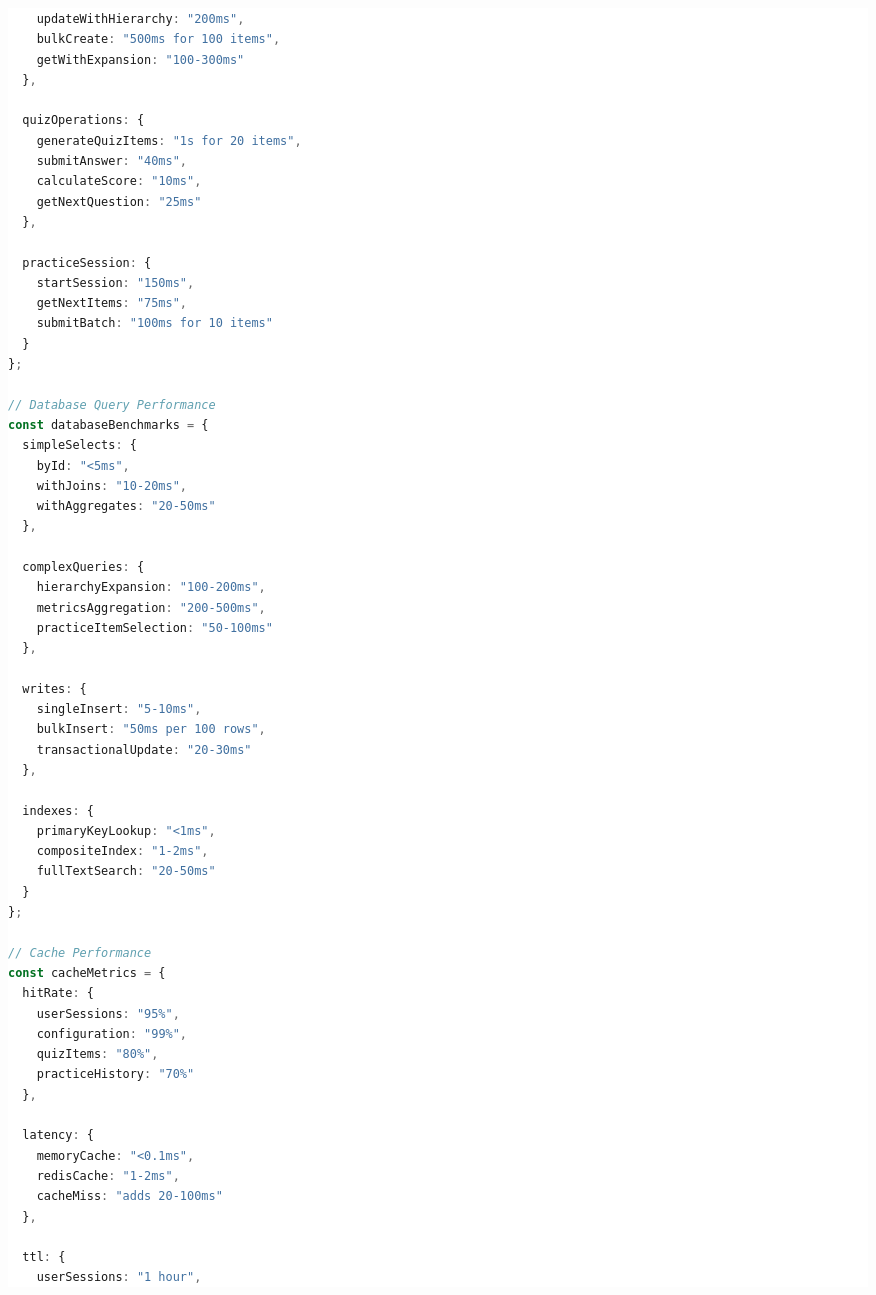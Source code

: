 ```typescript
    updateWithHierarchy: "200ms",
    bulkCreate: "500ms for 100 items",
    getWithExpansion: "100-300ms"
  },
  
  quizOperations: {
    generateQuizItems: "1s for 20 items",
    submitAnswer: "40ms",
    calculateScore: "10ms",
    getNextQuestion: "25ms"
  },
  
  practiceSession: {
    startSession: "150ms",
    getNextItems: "75ms",
    submitBatch: "100ms for 10 items"
  }
};

// Database Query Performance
const databaseBenchmarks = {
  simpleSelects: {
    byId: "<5ms",
    withJoins: "10-20ms",
    withAggregates: "20-50ms"
  },
  
  complexQueries: {
    hierarchyExpansion: "100-200ms",
    metricsAggregation: "200-500ms",
    practiceItemSelection: "50-100ms"
  },
  
  writes: {
    singleInsert: "5-10ms",
    bulkInsert: "50ms per 100 rows",
    transactionalUpdate: "20-30ms"
  },
  
  indexes: {
    primaryKeyLookup: "<1ms",
    compositeIndex: "1-2ms",
    fullTextSearch: "20-50ms"
  }
};

// Cache Performance
const cacheMetrics = {
  hitRate: {
    userSessions: "95%",
    configuration: "99%",
    quizItems: "80%",
    practiceHistory: "70%"
  },
  
  latency: {
    memoryCache: "<0.1ms",
    redisCache: "1-2ms",
    cacheMiss: "adds 20-100ms"
  },
  
  ttl: {
    userSessions: "1 hour",
```